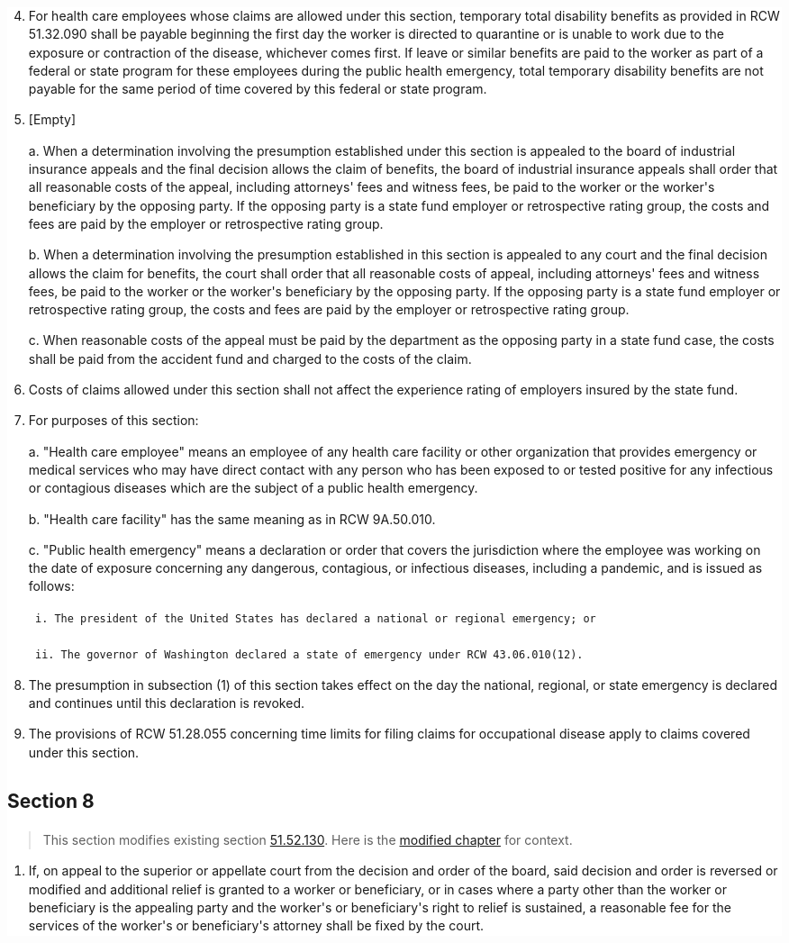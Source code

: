 4. For health care employees whose claims are allowed under this section, temporary total disability benefits as provided in RCW 51.32.090 shall be payable beginning the first day the worker is directed to quarantine or is unable to work due to the exposure or contraction of the disease, whichever comes first. If leave or similar benefits are paid to the worker as part of a federal or state program for these employees during the public health emergency, total temporary disability benefits are not payable for the same period of time covered by this federal or state program.

5. [Empty]

    a. When a determination involving the presumption established under this section is appealed to the board of industrial insurance appeals and the final decision allows the claim of benefits, the board of industrial insurance appeals shall order that all reasonable costs of the appeal, including attorneys' fees and witness fees, be paid to the worker or the worker's beneficiary by the opposing party. If the opposing party is a state fund employer or retrospective rating group, the costs and fees are paid by the employer or retrospective rating group.

    b. When a determination involving the presumption established in this section is appealed to any court and the final decision allows the claim for benefits, the court shall order that all reasonable costs of appeal, including attorneys' fees and witness fees, be paid to the worker or the worker's beneficiary by the opposing party. If the opposing party is a state fund employer or retrospective rating group, the costs and fees are paid by the employer or retrospective rating group.

    c. When reasonable costs of the appeal must be paid by the department as the opposing party in a state fund case, the costs shall be paid from the accident fund and charged to the costs of the claim.

6. Costs of claims allowed under this section shall not affect the experience rating of employers insured by the state fund.

7. For purposes of this section:

    a. "Health care employee" means an employee of any health care facility or other organization that provides emergency or medical services who may have direct contact with any person who has been exposed to or tested positive for any infectious or contagious diseases which are the subject of a public health emergency.

    b. "Health care facility" has the same meaning as in RCW 9A.50.010.

    c. "Public health emergency" means a declaration or order that covers the jurisdiction where the employee was working on the date of exposure concerning any dangerous, contagious, or infectious diseases, including a pandemic, and is issued as follows:

        i. The president of the United States has declared a national or regional emergency; or

        ii. The governor of Washington declared a state of emergency under RCW 43.06.010(12).

8. The presumption in subsection (1) of this section takes effect on the day the national, regional, or state emergency is declared and continues until this declaration is revoked.

9. The provisions of RCW 51.28.055 concerning time limits for filing claims for occupational disease apply to claims covered under this section.


## Section 8
> This section modifies existing section [51.52.130](/rcw/51_industrial_insurance/51.52_appeals.md). Here is the [modified chapter](rcw/51_industrial_insurance/51.52_appeals.md) for context.

1. If, on appeal to the superior or appellate court from the decision and order of the board, said decision and order is reversed or modified and additional relief is granted to a worker or beneficiary, or in cases where a party other than the worker or beneficiary is the appealing party and the worker's or beneficiary's right to relief is sustained, a reasonable fee for the services of the worker's or beneficiary's attorney shall be fixed by the court.
